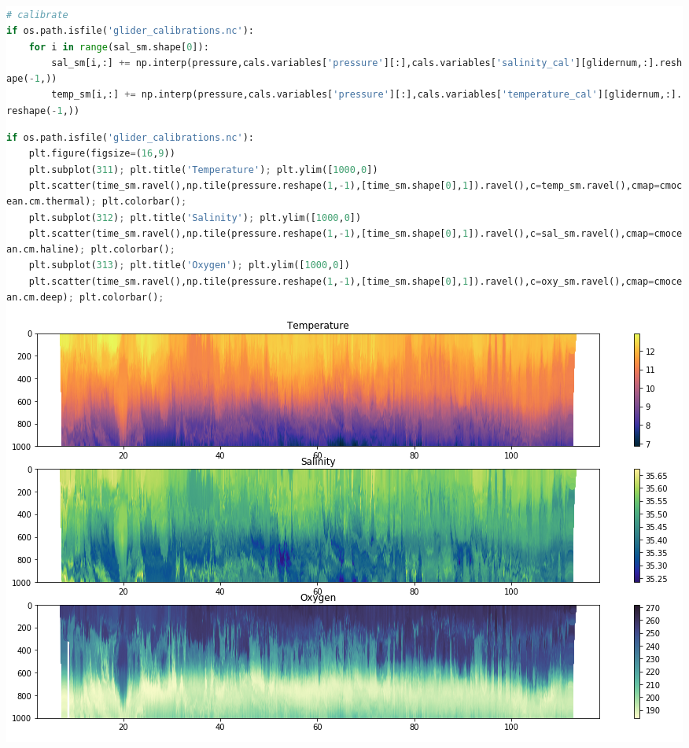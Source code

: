 

```python
# calibrate
if os.path.isfile('glider_calibrations.nc'): 
    for i in range(sal_sm.shape[0]):
        sal_sm[i,:] += np.interp(pressure,cals.variables['pressure'][:],cals.variables['salinity_cal'][glidernum,:].reshape(-1,))
        temp_sm[i,:] += np.interp(pressure,cals.variables['pressure'][:],cals.variables['temperature_cal'][glidernum,:].reshape(-1,))
```


```python
if os.path.isfile('glider_calibrations.nc'):
    plt.figure(figsize=(16,9))
    plt.subplot(311); plt.title('Temperature'); plt.ylim([1000,0])
    plt.scatter(time_sm.ravel(),np.tile(pressure.reshape(1,-1),[time_sm.shape[0],1]).ravel(),c=temp_sm.ravel(),cmap=cmocean.cm.thermal); plt.colorbar();
    plt.subplot(312); plt.title('Salinity'); plt.ylim([1000,0])
    plt.scatter(time_sm.ravel(),np.tile(pressure.reshape(1,-1),[time_sm.shape[0],1]).ravel(),c=sal_sm.ravel(),cmap=cmocean.cm.haline); plt.colorbar();
    plt.subplot(313); plt.title('Oxygen'); plt.ylim([1000,0])
    plt.scatter(time_sm.ravel(),np.tile(pressure.reshape(1,-1),[time_sm.shape[0],1]).ravel(),c=oxy_sm.ravel(),cmap=cmocean.cm.deep); plt.colorbar();
```


![png](Level2_SG502_JanApr_5m/output_22_0.png)
